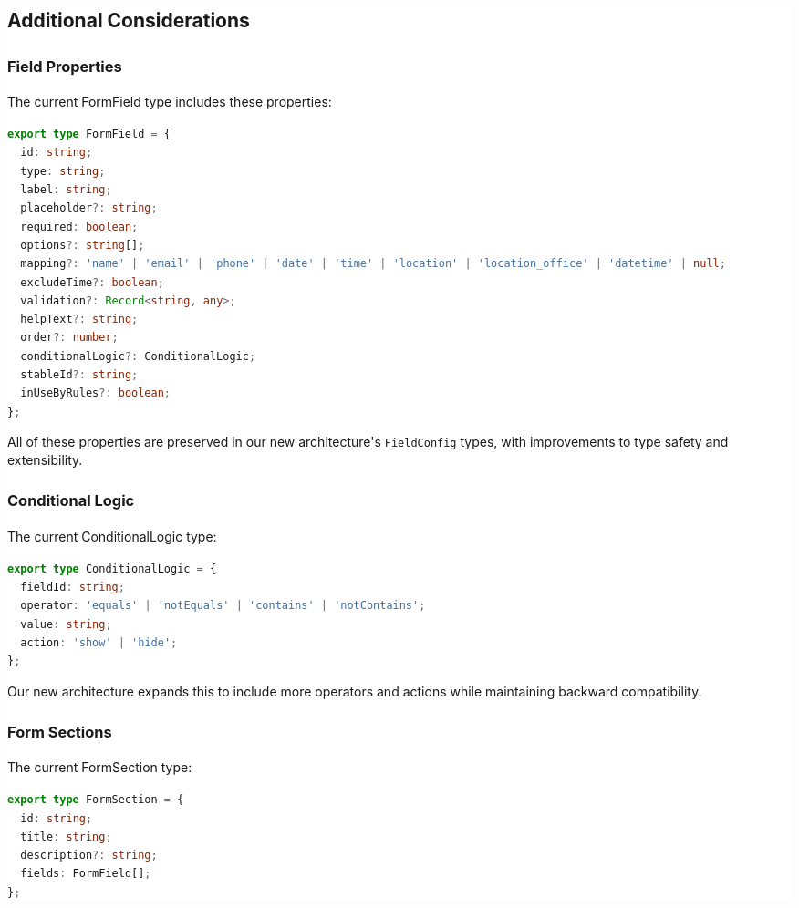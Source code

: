 ## Additional Considerations

### Field Properties

The current FormField type includes these properties:

```typescript
export type FormField = {
  id: string;
  type: string;
  label: string;
  placeholder?: string;
  required: boolean;
  options?: string[];
  mapping?: 'name' | 'email' | 'phone' | 'date' | 'time' | 'location' | 'location_office' | 'datetime' | null;
  excludeTime?: boolean;
  validation?: Record<string, any>;
  helpText?: string;
  order?: number;
  conditionalLogic?: ConditionalLogic;
  stableId?: string;
  inUseByRules?: boolean;
};
```

All of these properties are preserved in our new architecture's `FieldConfig` types, with improvements to type safety and extensibility.

### Conditional Logic

The current ConditionalLogic type:

```typescript
export type ConditionalLogic = {
  fieldId: string;
  operator: 'equals' | 'notEquals' | 'contains' | 'notContains';
  value: string;
  action: 'show' | 'hide';
};
```

Our new architecture expands this to include more operators and actions while maintaining backward compatibility.

### Form Sections

The current FormSection type:

```typescript
export type FormSection = {
  id: string;
  title: string;
  description?: string;
  fields: FormField[];
};
```
